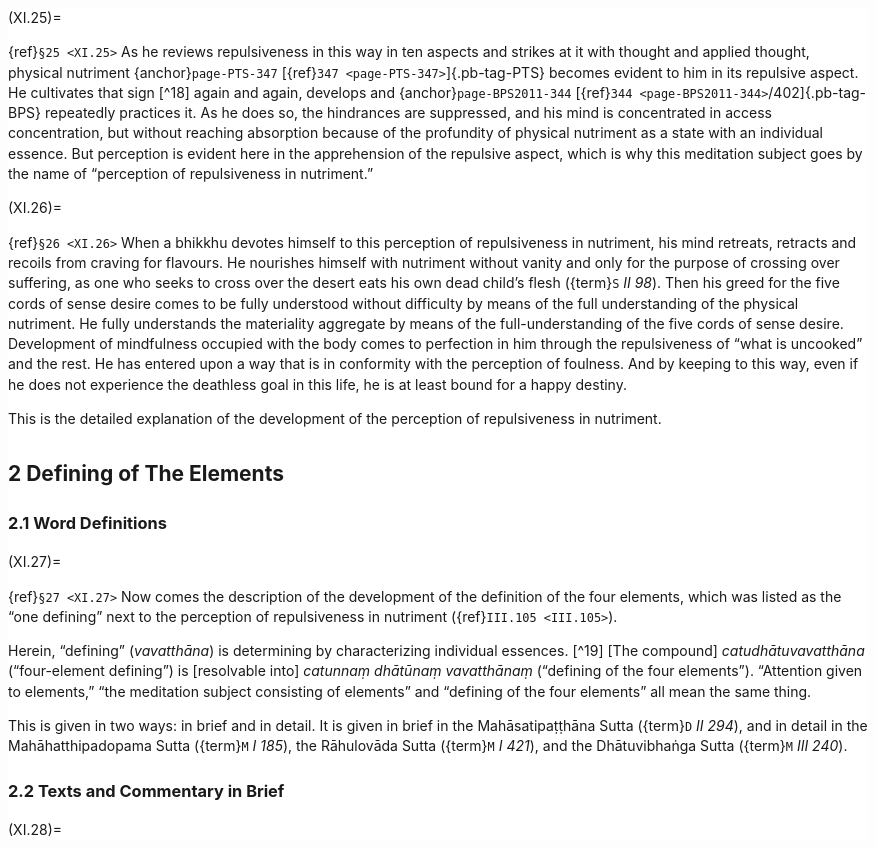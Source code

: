 (XI.25)=

{ref}`§25 <XI.25>` As he reviews repulsiveness in this way in ten aspects and strikes at it with thought and applied thought, physical nutriment {anchor}`page-PTS-347` [{ref}`347 <page-PTS-347>`]{.pb-tag-PTS}  becomes evident to him in its repulsive aspect. He cultivates that sign [^18] again and again, develops and {anchor}`page-BPS2011-344` [{ref}`344 <page-BPS2011-344>`/402]{.pb-tag-BPS} repeatedly practices it. As he does so, the hindrances are suppressed, and his mind is concentrated in access concentration, but without reaching absorption because of the profundity of physical nutriment as a state with an individual essence. But perception is evident here in the apprehension of the repulsive aspect, which is why this meditation subject goes by the name of “perception of repulsiveness in nutriment.”

(XI.26)=

{ref}`§26 <XI.26>` When a bhikkhu devotes himself to this perception of repulsiveness in nutriment, his mind retreats, retracts and recoils from craving for flavours. He nourishes himself with nutriment without vanity and only for the purpose of crossing over suffering, as one who seeks to cross over the desert eats his own dead child’s flesh ({term}`S` *II 98*). Then his greed for the five cords of sense desire comes to be fully understood without difficulty by means of the full understanding of the physical nutriment. He fully understands the materiality aggregate by means of the full-understanding of the five cords of sense desire. Development of mindfulness occupied with the body comes to perfection in him through the repulsiveness of “what is uncooked” and the rest. He has entered upon a way that is in conformity with the perception of foulness. And by keeping to this way, even if he does not experience the deathless goal in this life, he is at least bound for a happy destiny.

This is the detailed explanation of the development of the perception of repulsiveness in nutriment.

## 2 Defining of The Elements



### 2.1 Word Definitions



(XI.27)=

{ref}`§27 <XI.27>` Now comes the description of the development of the definition of the four elements, which was listed as the “one defining” next to the perception of repulsiveness in nutriment ({ref}`III.105 <III.105>`).

Herein, “defining” (*vavatthāna*) is determining by characterizing individual essences. [^19] [The compound] *catudhātuvavatthāna* (“four-element defining”) is [resolvable into] *catunnaṃ dhātūnaṃ vavatthānaṃ* (“defining of the four elements”). “Attention given to elements,” “the meditation subject consisting of elements” and “defining of the four elements” all mean the same thing.

This is given in two ways: in brief and in detail. It is given in brief in the Mahāsatipaṭṭhāna Sutta ({term}`D` *II 294*), and in detail in the Mahāhatthipadopama Sutta ({term}`M` *I 185*), the Rāhulovāda Sutta ({term}`M` *I 421*), and the Dhātuvibhaṅga Sutta ({term}`M` *III 240*).

### 2.2 Texts and Commentary in Brief



(XI.28)=
